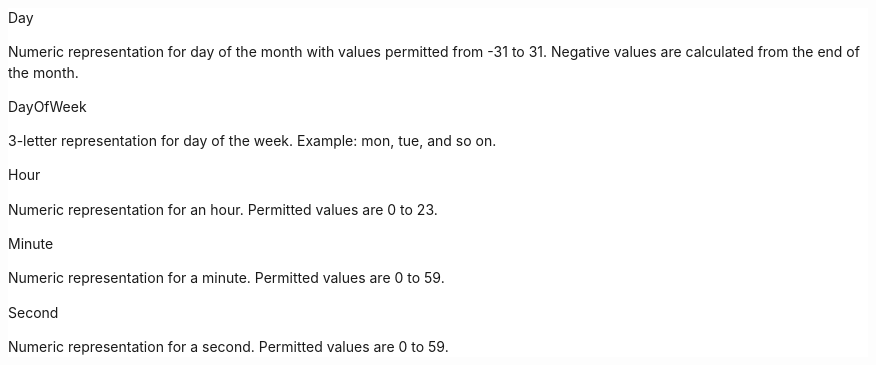 Day

</td>
<td valign="top">

Numeric representation for day of the month with values permitted from -31 to 31. Negative values are calculated from the end of the month.

</td>
</tr>
<tr>
<td valign="top">

DayOfWeek

</td>
<td valign="top">

3-letter representation for day of the week. Example: mon, tue, and so on.

</td>
</tr>
<tr>
<td valign="top">

Hour

</td>
<td valign="top">

Numeric representation for an hour. Permitted values are 0 to 23.

</td>
</tr>
<tr>
<td valign="top">

Minute

</td>
<td valign="top">

Numeric representation for a minute. Permitted values are 0 to 59.

</td>
</tr>
<tr>
<td valign="top">

Second

</td>
<td valign="top">

Numeric representation for a second. Permitted values are 0 to 59.

</td>
</tr>
</table>
